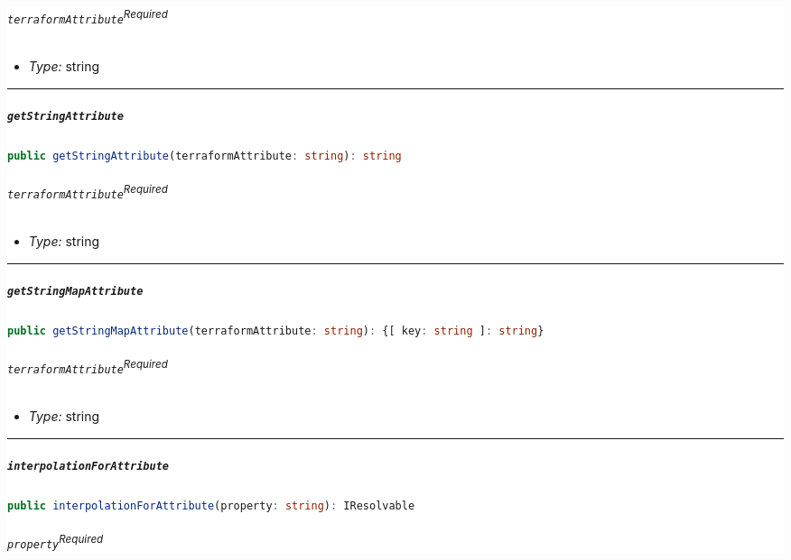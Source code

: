 ###### `terraformAttribute`<sup>Required</sup> <a name="terraformAttribute" id="@cdktf/provider-postgresql.functionResource.FunctionResourceArgOutputReference.getNumberMapAttribute.parameter.terraformAttribute"></a>

- *Type:* string

---

##### `getStringAttribute` <a name="getStringAttribute" id="@cdktf/provider-postgresql.functionResource.FunctionResourceArgOutputReference.getStringAttribute"></a>

```typescript
public getStringAttribute(terraformAttribute: string): string
```

###### `terraformAttribute`<sup>Required</sup> <a name="terraformAttribute" id="@cdktf/provider-postgresql.functionResource.FunctionResourceArgOutputReference.getStringAttribute.parameter.terraformAttribute"></a>

- *Type:* string

---

##### `getStringMapAttribute` <a name="getStringMapAttribute" id="@cdktf/provider-postgresql.functionResource.FunctionResourceArgOutputReference.getStringMapAttribute"></a>

```typescript
public getStringMapAttribute(terraformAttribute: string): {[ key: string ]: string}
```

###### `terraformAttribute`<sup>Required</sup> <a name="terraformAttribute" id="@cdktf/provider-postgresql.functionResource.FunctionResourceArgOutputReference.getStringMapAttribute.parameter.terraformAttribute"></a>

- *Type:* string

---

##### `interpolationForAttribute` <a name="interpolationForAttribute" id="@cdktf/provider-postgresql.functionResource.FunctionResourceArgOutputReference.interpolationForAttribute"></a>

```typescript
public interpolationForAttribute(property: string): IResolvable
```

###### `property`<sup>Required</sup> <a name="property" id="@cdktf/provider-postgresql.functionResource.FunctionResourceArgOutputReference.interpolationForAttribute.parameter.property"></a>
